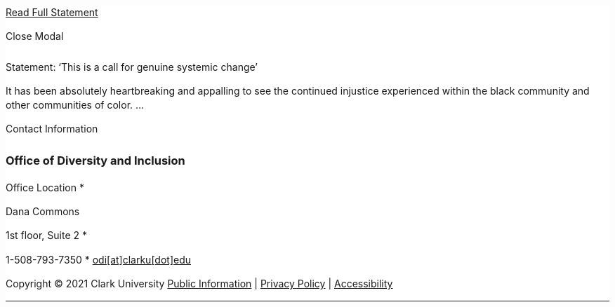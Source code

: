 

[Read Full Statement](https://www.clarku.edu/offices/diversity-inclusion/statement-this-is-a-call-for-genuine-systemic-change/) 



Close Modal


### 
 Statement: ‘This is a call for genuine systemic change’



It has been absolutely heartbreaking and appalling to see the continued injustice experienced within the black community and other communities of color. …

















Contact Information
### Office of Diversity and Inclusion




Office Location
* 
 
 Dana Commons  

1st floor, Suite 2
* 
 
 1-508-793-7350
* 
[odi[at]clarku[dot]edu](mailto:odi[at]clarku[dot]edu)










Copyright © 2021 Clark University
[Public Information](https://www.clarku.edu/about/public-information/)
|
[Privacy Policy](https://web.clarku.edu/policies/detailpolicy.cfm?pid=92)
|
[Accessibility](https://www.clarku.edu/website-accessibility-statement/)









 
** **

